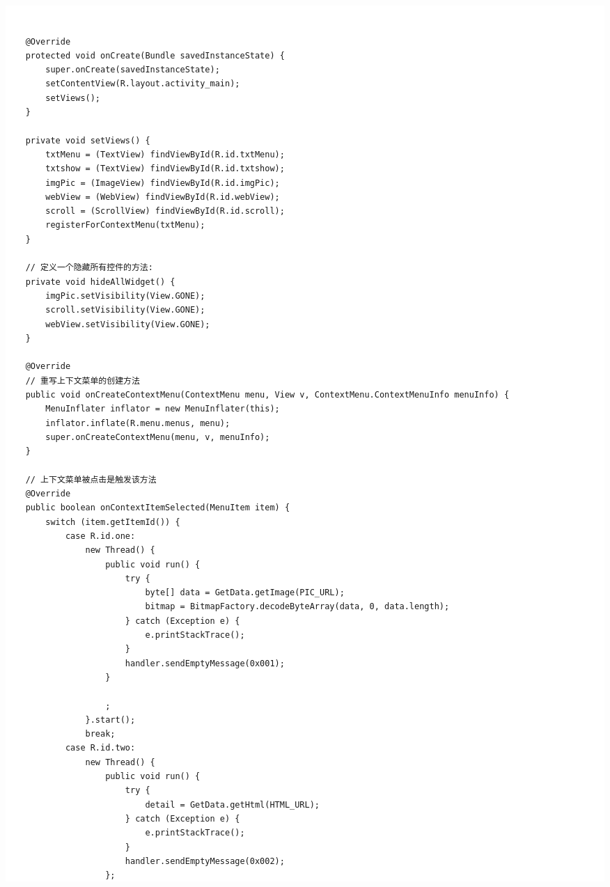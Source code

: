 ```


    @Override
    protected void onCreate(Bundle savedInstanceState) {
        super.onCreate(savedInstanceState);
        setContentView(R.layout.activity_main);
        setViews();
    }

    private void setViews() {
        txtMenu = (TextView) findViewById(R.id.txtMenu);
        txtshow = (TextView) findViewById(R.id.txtshow);
        imgPic = (ImageView) findViewById(R.id.imgPic);
        webView = (WebView) findViewById(R.id.webView);
        scroll = (ScrollView) findViewById(R.id.scroll);
        registerForContextMenu(txtMenu);
    }

    // 定义一个隐藏所有控件的方法:
    private void hideAllWidget() {
        imgPic.setVisibility(View.GONE);
        scroll.setVisibility(View.GONE);
        webView.setVisibility(View.GONE);
    }

    @Override
    // 重写上下文菜单的创建方法
    public void onCreateContextMenu(ContextMenu menu, View v, ContextMenu.ContextMenuInfo menuInfo) {
        MenuInflater inflator = new MenuInflater(this);
        inflator.inflate(R.menu.menus, menu);
        super.onCreateContextMenu(menu, v, menuInfo);
    }

    // 上下文菜单被点击是触发该方法
    @Override
    public boolean onContextItemSelected(MenuItem item) {
        switch (item.getItemId()) {
            case R.id.one:
                new Thread() {
                    public void run() {
                        try {
                            byte[] data = GetData.getImage(PIC_URL);
                            bitmap = BitmapFactory.decodeByteArray(data, 0, data.length);
                        } catch (Exception e) {
                            e.printStackTrace();
                        }
                        handler.sendEmptyMessage(0x001);
                    }

                    ;
                }.start();
                break;
            case R.id.two:
                new Thread() {
                    public void run() {
                        try {
                            detail = GetData.getHtml(HTML_URL);
                        } catch (Exception e) {
                            e.printStackTrace();
                        }
                        handler.sendEmptyMessage(0x002);
                    };
```